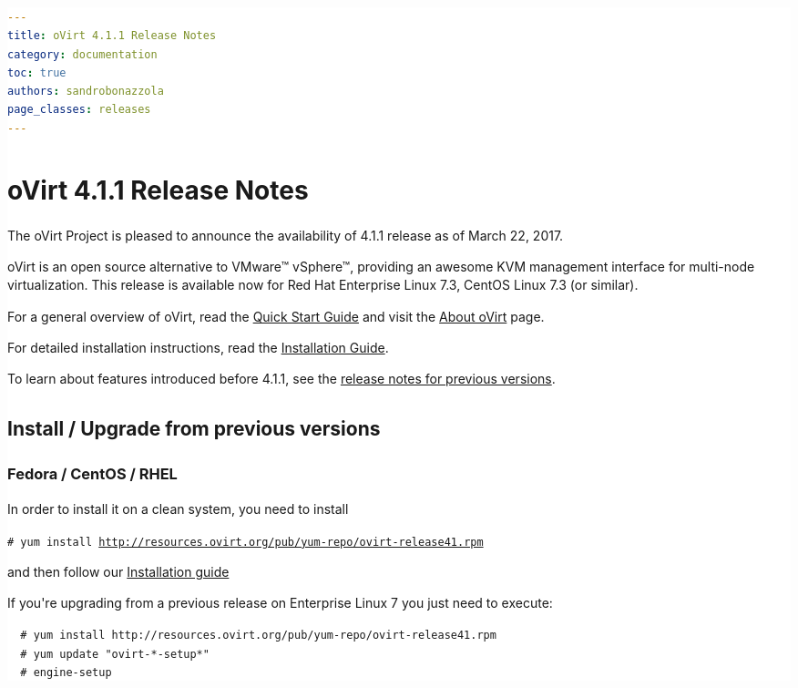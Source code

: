 ```yaml
---
title: oVirt 4.1.1 Release Notes
category: documentation
toc: true
authors: sandrobonazzola
page_classes: releases
---
```


# oVirt 4.1.1 Release Notes

The oVirt Project is pleased to announce the availability of 4.1.1
release as of March 22, 2017.

oVirt is an open source alternative to VMware™ vSphere™, providing an
awesome KVM management interface for multi-node virtualization.
This release is available now for Red Hat Enterprise Linux 7.3,
CentOS Linux 7.3 (or similar).

For a general overview of oVirt, read the [Quick Start Guide](/documentation/quickstart/quickstart-guide/)
and visit the [About oVirt](/community/about.html) page.

For detailed installation instructions, read the [Installation Guide](/documentation/install-guide/Installation_Guide/).

To learn about features introduced before 4.1.1, see the [release notes for previous versions](/documentation/#previous-release-notes).


## Install / Upgrade from previous versions


### Fedora / CentOS / RHEL



In order to install it on a clean system, you need to install


`# yum install `[`http://resources.ovirt.org/pub/yum-repo/ovirt-release41.rpm`](http://resources.ovirt.org/pub/yum-repo/ovirt-release41.rpm)


and then follow our
[Installation guide](http://www.ovirt.org/documentation/install-guide/Installation_Guide/)


If you're upgrading from a previous release on Enterprise Linux 7 you just need
to execute:

      # yum install http://resources.ovirt.org/pub/yum-repo/ovirt-release41.rpm
      # yum update "ovirt-*-setup*"
      # engine-setup
